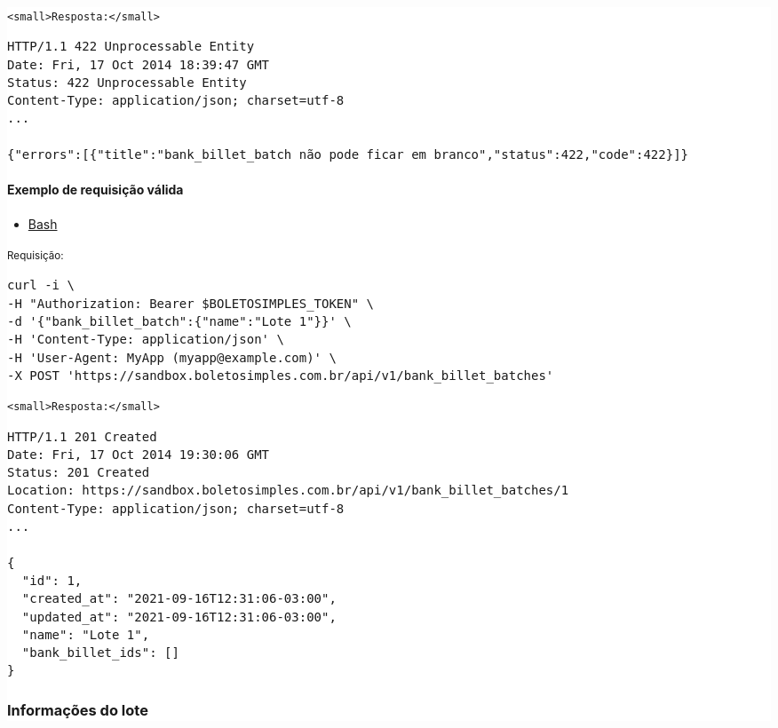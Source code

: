     <small>Resposta:</small>

<pre class="http">
HTTP/1.1 422 Unprocessable Entity
Date: Fri, 17 Oct 2014 18:39:47 GMT
Status: 422 Unprocessable Entity
Content-Type: application/json; charset=utf-8
...

{"errors":[{"title":"bank_billet_batch não pode ficar em branco","status":422,"code":422}]}
</pre>
</div>
</div>

#### Exemplo de requisição válida

<ul class="nav nav-tabs" role="tablist">
<li class="active"><a href="#bash2" role="tab" data-toggle="tab">Bash</a></li>
</ul>

<div class="tab-content">
<div class="tab-pane active" id="bash2">
<small>Requisição:</small>

<pre class="bash">
curl -i \
-H "Authorization: Bearer $BOLETOSIMPLES_TOKEN" \
-d '{"bank_billet_batch":{"name":"Lote 1"}}' \
-H 'Content-Type: application/json' \
-H 'User-Agent: MyApp (myapp@example.com)' \
-X POST 'https://sandbox.boletosimples.com.br/api/v1/bank_billet_batches'
</pre>

    <small>Resposta:</small>

<pre class="http">
HTTP/1.1 201 Created
Date: Fri, 17 Oct 2014 19:30:06 GMT
Status: 201 Created
Location: https://sandbox.boletosimples.com.br/api/v1/bank_billet_batches/1
Content-Type: application/json; charset=utf-8
...

{
  "id": 1,
  "created_at": "2021-09-16T12:31:06-03:00",
  "updated_at": "2021-09-16T12:31:06-03:00",
  "name": "Lote 1",
  "bank_billet_ids": []
}
</pre>
</div>
</div>

### Informações do lote
